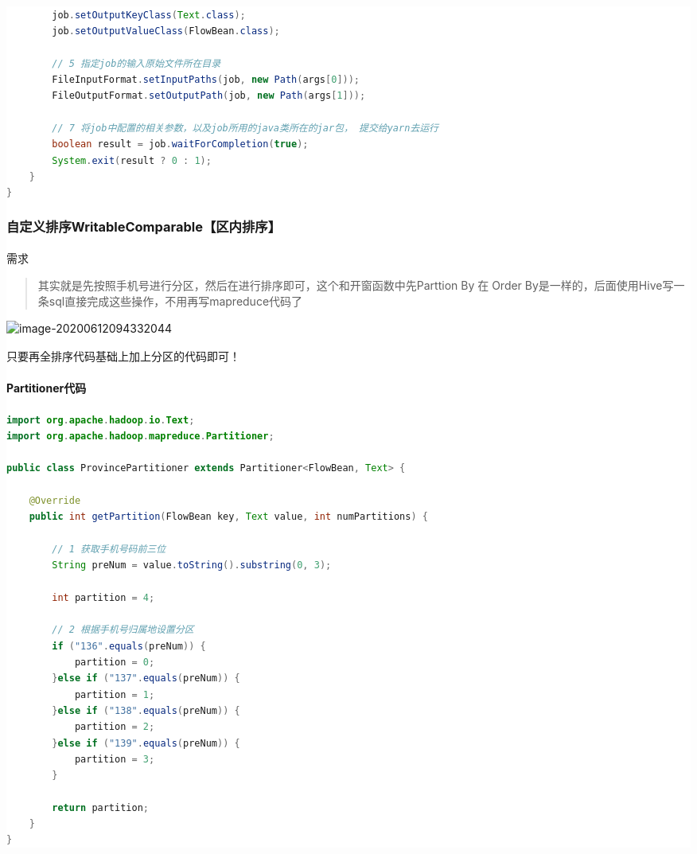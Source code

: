 ```java
		job.setOutputKeyClass(Text.class);
		job.setOutputValueClass(FlowBean.class);

		// 5 指定job的输入原始文件所在目录
		FileInputFormat.setInputPaths(job, new Path(args[0]));
		FileOutputFormat.setOutputPath(job, new Path(args[1]));
		
		// 7 将job中配置的相关参数，以及job所用的java类所在的jar包， 提交给yarn去运行
		boolean result = job.waitForCompletion(true);
		System.exit(result ? 0 : 1);
	}
}
```

### 自定义排序WritableComparable【区内排序】

需求

> 其实就是先按照手机号进行分区，然后在进行排序即可，这个和开窗函数中先Parttion By 在 Order By是一样的，后面使用Hive写一条sql直接完成这些操作，不用再写mapreduce代码了

![image-20200612094332044](https://gitee.com/zhutiansama/MDPictureResitory/raw/master/img/20200612094333.png)

只要再全排序代码基础上加上分区的代码即可！

#### Partitioner代码

```java
import org.apache.hadoop.io.Text;
import org.apache.hadoop.mapreduce.Partitioner;

public class ProvincePartitioner extends Partitioner<FlowBean, Text> {

	@Override
	public int getPartition(FlowBean key, Text value, int numPartitions) {
		
		// 1 获取手机号码前三位
		String preNum = value.toString().substring(0, 3);
		
		int partition = 4;
		
		// 2 根据手机号归属地设置分区
		if ("136".equals(preNum)) {
			partition = 0;
		}else if ("137".equals(preNum)) {
			partition = 1;
		}else if ("138".equals(preNum)) {
			partition = 2;
		}else if ("139".equals(preNum)) {
			partition = 3;
		}

		return partition;
	}
}
```
